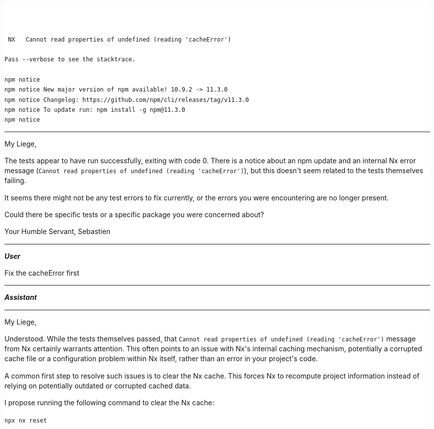 ```



 NX   Cannot read properties of undefined (reading 'cacheError')

Pass --verbose to see the stacktrace.

npm notice
npm notice New major version of npm available! 10.9.2 -> 11.3.0
npm notice Changelog: https://github.com/npm/cli/releases/tag/v11.3.0
npm notice To update run: npm install -g npm@11.3.0
npm notice

```

---

My Liege,

The tests appear to have run successfully, exiting with code 0. There is a notice about an npm update and an internal Nx error message (`Cannot read properties of undefined (reading 'cacheError')`), but this doesn't seem related to the tests themselves failing.

It seems there might not be any test errors to fix currently, or the errors you were encountering are no longer present.

Could there be specific tests or a specific package you were concerned about?

Your Humble Servant,
Sebastien

---

_**User**_

Fix the cacheError first

---

_**Assistant**_



---

My Liege,

Understood. While the tests themselves passed, that `Cannot read properties of undefined (reading 'cacheError')` message from Nx certainly warrants attention. This often points to an issue with Nx's internal caching mechanism, potentially a corrupted cache file or a configuration problem within Nx itself, rather than an error in your project's code.

A common first step to resolve such issues is to clear the Nx cache. This forces Nx to recompute project information instead of relying on potentially outdated or corrupted cached data.

I propose running the following command to clear the Nx cache:

```sh
npx nx reset
```
